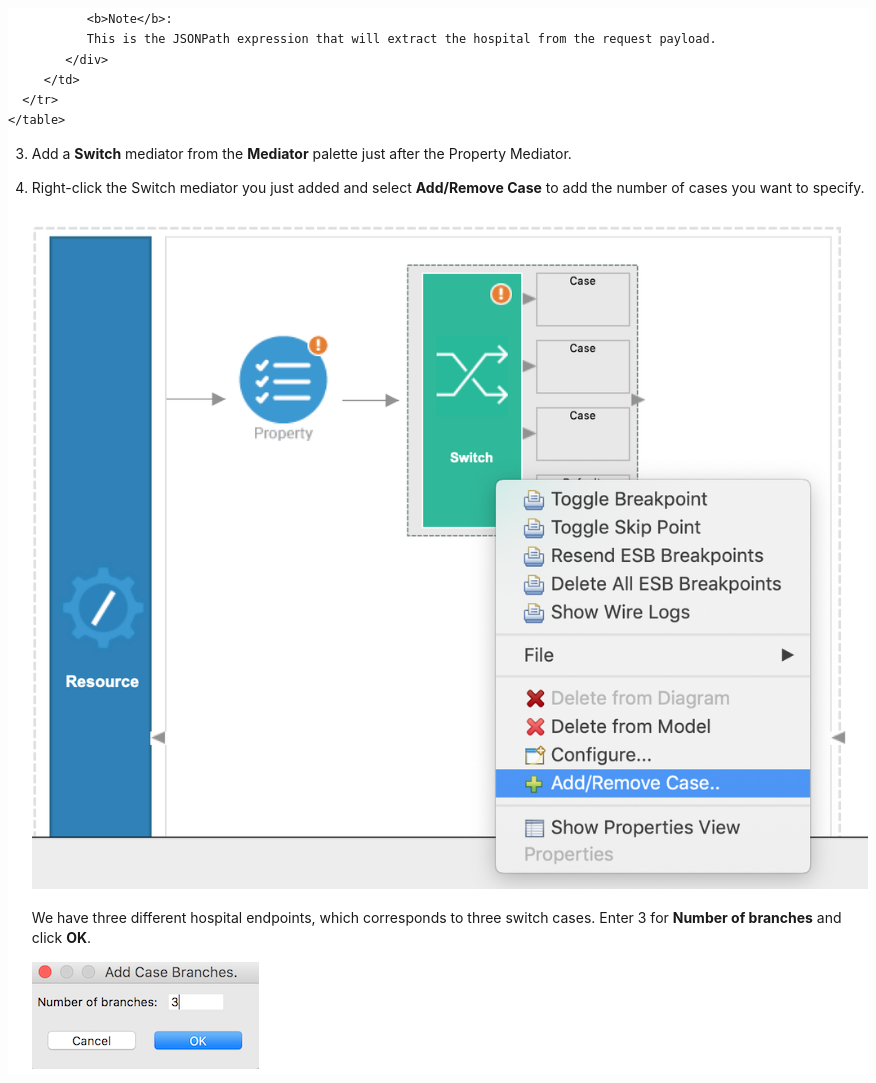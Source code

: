                <b>Note</b>:
               This is the JSONPath expression that will extract the hospital from the request payload.
            </div>
         </td>
      </tr>
    </table>

3.  Add a **Switch** mediator from the **Mediator** palette just after the Property Mediator.
4.  Right-click the Switch mediator you just added and select **Add/Remove Case** to add the number of cases you want to specify.  

    ![](../../assets/img/tutorials/119132155/119132163.png) 

    We have three different hospital endpoints, which corresponds to three switch cases. Enter 3 for **Number of branches** and click **OK**.  

    ![](../../assets/img/tutorials/119132155/switch-cases-dialog.png)
